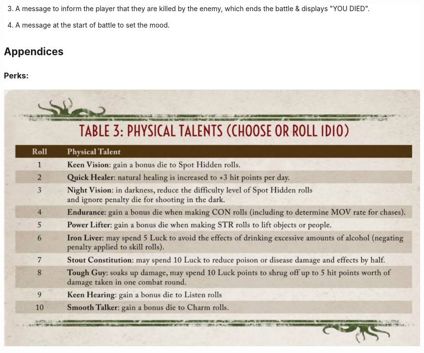3. A message to inform the player that they are killed by the enemy, which ends the battle & displays "YOU DIED".

4. A message at the start of battle to set the mood.


## Appendices

### Perks:
![Check the Images Here](../battle_system/Images/pulp_cthulhu_talent1.png)
